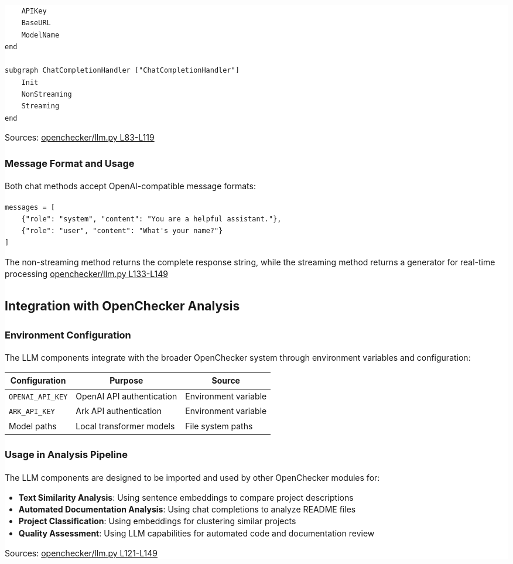```mermaid
    APIKey
    BaseURL
    ModelName
end

subgraph ChatCompletionHandler ["ChatCompletionHandler"]
    Init
    NonStreaming
    Streaming
end
```

Sources: [openchecker/llm.py L83-L119](https://github.com/Laniakea2012/openchecker/blob/1dbd85d0/openchecker/llm.py#L83-L119)

### Message Format and Usage

Both chat methods accept OpenAI-compatible message formats:

```
messages = [
    {"role": "system", "content": "You are a helpful assistant."},
    {"role": "user", "content": "What's your name?"}
]
```

The non-streaming method returns the complete response string, while the streaming method returns a generator for real-time processing [openchecker/llm.py L133-L149](https://github.com/Laniakea2012/openchecker/blob/1dbd85d0/openchecker/llm.py#L133-L149)

## Integration with OpenChecker Analysis

### Environment Configuration

The LLM components integrate with the broader OpenChecker system through environment variables and configuration:

| Configuration | Purpose | Source |
| --- | --- | --- |
| `OPENAI_API_KEY` | OpenAI API authentication | Environment variable |
| `ARK_API_KEY` | Ark API authentication | Environment variable |
| Model paths | Local transformer models | File system paths |

### Usage in Analysis Pipeline

The LLM components are designed to be imported and used by other OpenChecker modules for:

* **Text Similarity Analysis**: Using sentence embeddings to compare project descriptions
* **Automated Documentation Analysis**: Using chat completions to analyze README files
* **Project Classification**: Using embeddings for clustering similar projects
* **Quality Assessment**: Using LLM capabilities for automated code and documentation review

Sources: [openchecker/llm.py L121-L149](https://github.com/Laniakea2012/openchecker/blob/1dbd85d0/openchecker/llm.py#L121-L149)